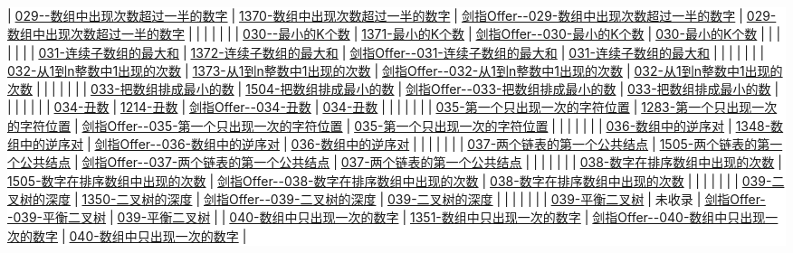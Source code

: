 | [029--数组中出现次数超过一半的数字](http://www.nowcoder.com/practice/e8a1b01a2df14cb2b228b30ee6a92163?tpId=13&tqId=11181&rp=2&ru=/ta/coding-interviews&qru=/ta/coding-interviews/question-ranking) | [1370-数组中出现次数超过一半的数字](http://ac.jobdu.com/problem.php?pid=1370) | [剑指Offer--029-数组中出现次数超过一半的数字](http://blog.csdn.net/gatieme/article/details/51251311) | [029-数组中出现次数超过一半的数字](https://github.com/gatieme/CodingInterviews/tree/master/029-数组中出现次数超过一半的数字) |  |  |  |  |  |
| [030--最小的K个数](http://www.nowcoder.com/practice/6a296eb82cf844ca8539b57c23e6e9bf?tpId=13&tqId=11182&rp=2&ru=%2Fta%2Fcoding-interviews&qru=%2Fta%2Fcoding-interviews%2Fquestion-ranking) | [1371-最小的K个数](http://ac.jobdu.com/problem.php?pid=1371) | [剑指Offer--030-最小的K个数](http://blog.csdn.net/gatieme/article/details/51277505) | [030-最小的K个数](https://github.com/gatieme/CodingInterviews/tree/master/030-最小的K个数) |  |  |  |  |  |
| [031-连续子数组的最大和](http://www.nowcoder.com/practice/459bd355da1549fa8a49e350bf3df484?tpId=13&tqId=11183&rp=2&ru=%2Fta%2Fcoding-interviews&qru=%2Fta%2Fcoding-interviews%2Fquestion-ranking) | [1372-连续子数组的最大和](http://ac.jobdu.com/problem.php?pid=1372) | [剑指Offer--031-连续子数组的最大和](http://blog.csdn.net/gatieme/article/details/51287801) | [031-连续子数组的最大和](https://github.com/gatieme/CodingInterviews/tree/master/031-连续子数组的最大和) |  |  |  |  |  |
| [032-从1到n整数中1出现的次数](http://www.nowcoder.com/practice/bd7f978302044eee894445e244c7eee6?tpId=13&tqId=11184&rp=2&ru=%2Fta%2Fcoding-interviews&qru=%2Fta%2Fcoding-interviews%2Fquestion-ranking) | [1373-从1到n整数中1出现的次数](http://ac.jobdu.com/problem.php?pid=1373) | [剑指Offer--032-从1到n整数中1出现的次数](http://blog.csdn.net/gatieme/article/details/51292339) | [032-从1到n整数中1出现的次数](https://github.com/gatieme/CodingInterviews/tree/master/032-从1到n整数中1出现的次数) |  |  |  |  |  |
| [033-把数组排成最小的数](http://www.nowcoder.com/practice/8fecd3f8ba334add803bf2a06af1b993?tpId=13&tqId=11185&rp=2&ru=%2Fta%2Fcoding-interviews&qru=%2Fta%2Fcoding-interviews%2Fquestion-ranking) | [1504-把数组排成最小的数](http://ac.jobdu.com/problem.php?pid=1504) | [剑指Offer--033-把数组排成最小的数](http://blog.csdn.net/gatieme/article/details/51303662) | [033-把数组排成最小的数](https://github.com/gatieme/CodingInterviews/tree/master/033-把数组排成最小的数) |  |  |  |  |  |
| [034-丑数](http://www.nowcoder.com/practice/6aa9e04fc3794f68acf8778237ba065b?tpId=13&tqId=11186&rp=2&ru=%2Fta%2Fcoding-interviews&qru=%2Fta%2Fcoding-interviews%2Fquestion-ranking) | [1214-丑数](http://ac.jobdu.com/problem.php?pid=1214) | [剑指Offer--034-丑数](http://blog.csdn.net/gatieme/article/details/51308037) | [034-丑数](https://github.com/gatieme/CodingInterviews/tree/master/034-丑数) |  |  |  |  |  |
| [035-第一个只出现一次的字符位置](http://www.nowcoder.com/practice/1c82e8cf713b4bbeb2a5b31cf5b0417c?tpId=13&tqId=11187&rp=2&ru=%2Fta%2Fcoding-interviews&qru=%2Fta%2Fcoding-interviews%2Fquestion-ranking) | [1283-第一个只出现一次的字符位置](http://ac.jobdu.com/problem.php?pid=1283) | [剑指Offer--035-第一个只出现一次的字符位置](http://blog.csdn.net/gatieme/article/details/51319158) | [035-第一个只出现一次的字符位置](https://github.com/gatieme/CodingInterviews/tree/master/035-第一个只出现一次的字符位置) |  |  |  |  |  |
| [036-数组中的逆序对](http://www.nowcoder.com/practice/96bd6684e04a44eb80e6a68efc0ec6c5?tpId=13&tqId=11188&rp=2&ru=%2Fta%2Fcoding-interviews&qru=%2Fta%2Fcoding-interviews%2Fquestion-ranking) | [1348-数组中的逆序对](http://ac.jobdu.com/problem.php?pid=1348) | [剑指Offer--036-数组中的逆序对](http://blog.csdn.net/gatieme/article/details/51326994) | [036-数组中的逆序对](https://github.com/gatieme/CodingInterviews/tree/master/036-数组中的逆序对) |  |  |  |  |  |
| [037-两个链表的第一个公共结点](http://www.nowcoder.com/practice/6ab1d9a29e88450685099d45c9e31e46?tpId=13&tqId=11189&rp=2&ru=%2Fta%2Fcoding-interviews&qru=%2Fta%2Fcoding-interviews%2Fquestion-ranking) | [1505-两个链表的第一个公共结点](http://ac.jobdu.com/problem.php?pid=1505) | [剑指Offer--037-两个链表的第一个公共结点](http://blog.csdn.net/gatieme/article/details/51330871) | [037-两个链表的第一个公共结点](https://github.com/gatieme/CodingInterviews/tree/master/037-两个链表的第一个公共结点) |  |  |  |  |  |
| [038-数字在排序数组中出现的次数](http://www.nowcoder.com/practice/70610bf967994b22bb1c26f9ae901fa2?tpId=13&tqId=11190&rp=2&ru=%2Fta%2Fcoding-interviews&qru=%2Fta%2Fcoding-interviews%2Fquestion-ranking) | [1505-数字在排序数组中出现的次数](http://ac.jobdu.com/problem.php?pid=1349) | [剑指Offer--038-数字在排序数组中出现的次数](http://blog.csdn.net/gatieme/article/details/51335323) | [038-数字在排序数组中出现的次数](https://github.com/gatieme/CodingInterviews/tree/master/038-数字在排序数组中出现的次数) |  |  |  |  |  |
| [039-二叉树的深度](http://www.nowcoder.com/practice/435fb86331474282a3499955f0a41e8b?tpId=13&tqId=11191&rp=2&ru=%2Fta%2Fcoding-interviews&qru=%2Fta%2Fcoding-interviews%2Fquestion-ranking) | [1350-二叉树的深度](http://ac.jobdu.com/problem.php?pid=1350) | [剑指Offer--039-二叉树的深度](http://blog.csdn.net/gatieme/article/details/51339884) | [039-二叉树的深度](https://github.com/gatieme/CodingInterviews/tree/master/039-二叉树的深度) |  |  |  |  |  |
| [039-平衡二叉树](http://www.nowcoder.com/practice/8b3b95850edb4115918ecebdf1b4d222?tpId=13&tqId=11192&rp=2&ru=%2Fta%2Fcoding-interviews&qru=%2Fta%2Fcoding-interviews%2Fquestion-ranking) | 未收录 | [剑指Offer--039-平衡二叉树](http://blog.csdn.net/gatieme/article/details/51346422) | [039-平衡二叉树](https://github.com/gatieme/CodingInterviews/tree/master/039-平衡二叉树%5B附加%5D) |  | [040-数组中只出现一次的数字](http://www.nowcoder.com/practice/e02fdb54d7524710a7d664d082bb7811?tpId=13&tqId=11193&rp=2&ru=%2Fta%2Fcoding-interviews&qru=%2Fta%2Fcoding-interviews%2Fquestion-ranking) | [1351-数组中只出现一次的数字](http://ac.jobdu.com/problem.php?pid=1351) | [剑指Offer--040-数组中只出现一次的数字](http://blog.csdn.net/gatieme/article/details/51352156) | [040-数组中只出现一次的数字](https://github.com/gatieme/CodingInterviews/tree/master/040-数组中只出现一次的数字) |
